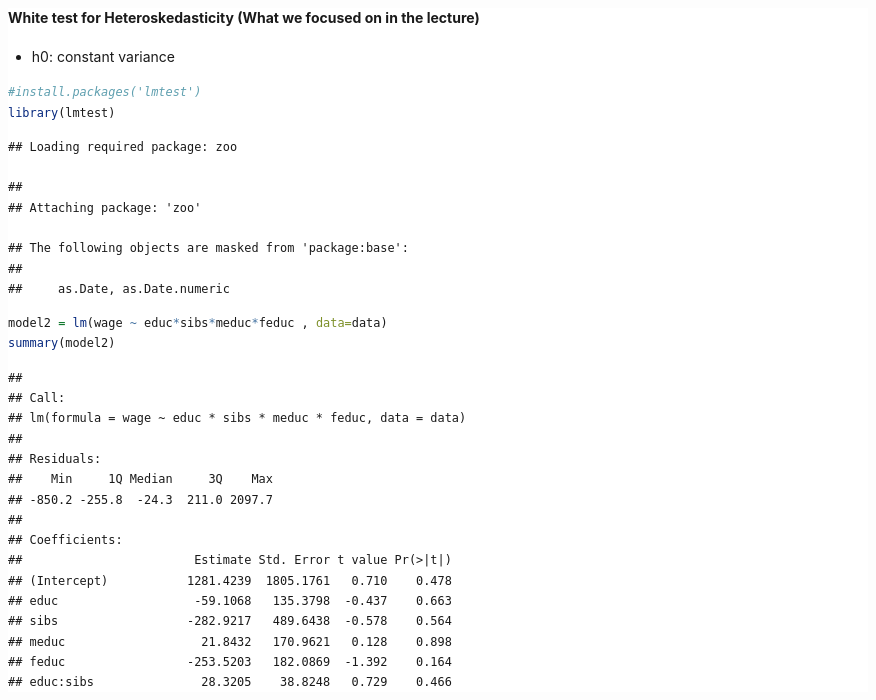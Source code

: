 
#### White test for Heteroskedasticity (What we focused on in the lecture)

- h0: constant variance

``` r
#install.packages('lmtest')
library(lmtest)
```

    ## Loading required package: zoo

    ## 
    ## Attaching package: 'zoo'

    ## The following objects are masked from 'package:base':
    ## 
    ##     as.Date, as.Date.numeric

``` r
model2 = lm(wage ~ educ*sibs*meduc*feduc , data=data)
summary(model2)
```

    ## 
    ## Call:
    ## lm(formula = wage ~ educ * sibs * meduc * feduc, data = data)
    ## 
    ## Residuals:
    ##    Min     1Q Median     3Q    Max 
    ## -850.2 -255.8  -24.3  211.0 2097.7 
    ## 
    ## Coefficients:
    ##                        Estimate Std. Error t value Pr(>|t|)  
    ## (Intercept)           1281.4239  1805.1761   0.710    0.478  
    ## educ                   -59.1068   135.3798  -0.437    0.663  
    ## sibs                  -282.9217   489.6438  -0.578    0.564  
    ## meduc                   21.8432   170.9621   0.128    0.898  
    ## feduc                 -253.5203   182.0869  -1.392    0.164  
    ## educ:sibs               28.3205    38.8248   0.729    0.466  